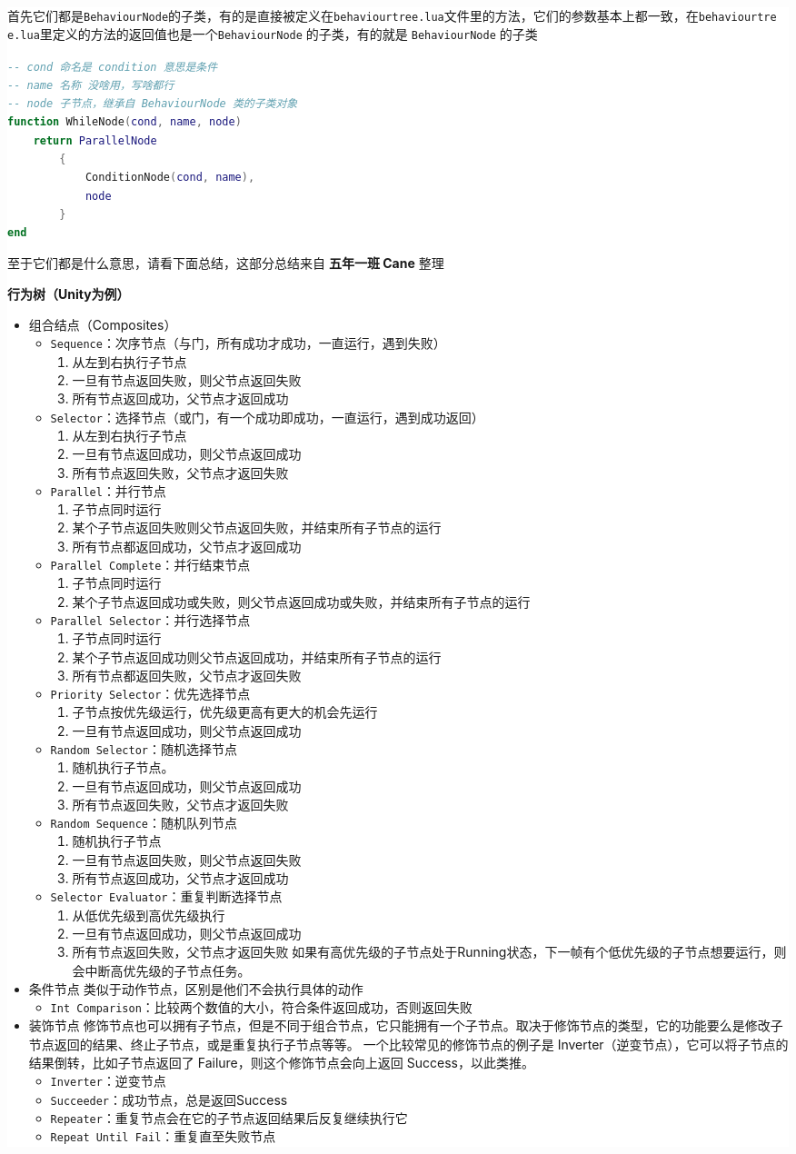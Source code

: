 首先它们都是`BehaviourNode`的子类，有的是直接被定义在`behaviourtree.lua`文件里的方法，它们的参数基本上都一致，在`behaviourtree.lua`里定义的方法的返回值也是一个`BehaviourNode` 的子类，有的就是 `BehaviourNode` 的子类

```lua
-- cond 命名是 condition 意思是条件
-- name 名称 没啥用，写啥都行
-- node 子节点，继承自 BehaviourNode 类的子类对象
function WhileNode(cond, name, node)
    return ParallelNode
        {
            ConditionNode(cond, name),
            node
        }
end
```

至于它们都是什么意思，请看下面总结，这部分总结来自 **五年一班 Cane** 整理

**行为树（Unity为例）**

- 组合结点（Composites）
    - `Sequence`：次序节点（与门，所有成功才成功，一直运行，遇到失败）
      1. 从左到右执行子节点
      2. 一旦有节点返回失败，则父节点返回失败
      3. 所有节点返回成功，父节点才返回成功
    - `Selector`：选择节点（或门，有一个成功即成功，一直运行，遇到成功返回）
      1. 从左到右执行子节点
      2. 一旦有节点返回成功，则父节点返回成功
      3. 所有节点返回失败，父节点才返回失败
    - `Parallel`：并行节点
      1. 子节点同时运行
      2. 某个子节点返回失败则父节点返回失败，并结束所有子节点的运行
      3. 所有节点都返回成功，父节点才返回成功
    - `Parallel Complete`：并行结束节点
      1. 子节点同时运行
      2. 某个子节点返回成功或失败，则父节点返回成功或失败，并结束所有子节点的运行
    - `Parallel Selector`：并行选择节点
      1. 子节点同时运行
      2. 某个子节点返回成功则父节点返回成功，并结束所有子节点的运行
      3. 所有节点都返回失败，父节点才返回失败
    - `Priority Selector`：优先选择节点
      1. 子节点按优先级运行，优先级更高有更大的机会先运行
      2. 一旦有节点返回成功，则父节点返回成功
    - `Random Selector`：随机选择节点
      1. 随机执行子节点。
      2. 一旦有节点返回成功，则父节点返回成功
      3. 所有节点返回失败，父节点才返回失败
    - `Random Sequence`：随机队列节点
      1. 随机执行子节点
      2. 一旦有节点返回失败，则父节点返回失败
      3. 所有节点返回成功，父节点才返回成功
    - `Selector Evaluator`：重复判断选择节点
      1. 从低优先级到高优先级执行
      2. 一旦有节点返回成功，则父节点返回成功
      3. 所有节点返回失败，父节点才返回失败
      如果有高优先级的子节点处于Running状态，下一帧有个低优先级的子节点想要运行，则会中断高优先级的子节点任务。
- 条件节点
    类似于动作节点，区别是他们不会执行具体的动作
    - `Int Comparison`：比较两个数值的大小，符合条件返回成功，否则返回失败
- 装饰节点
    修饰节点也可以拥有子节点，但是不同于组合节点，它只能拥有一个子节点。取决于修饰节点的类型，它的功能要么是修改子节点返回的结果、终止子节点，或是重复执行子节点等等。
    一个比较常见的修饰节点的例子是 Inverter（逆变节点），它可以将子节点的结果倒转，比如子节点返回了 Failure，则这个修饰节点会向上返回 Success，以此类推。
    - `Inverter`：逆变节点
    - `Succeeder`：成功节点，总是返回Success
    - `Repeater`：重复节点会在它的子节点返回结果后反复继续执行它
    - `Repeat Until Fail`：重复直至失败节点